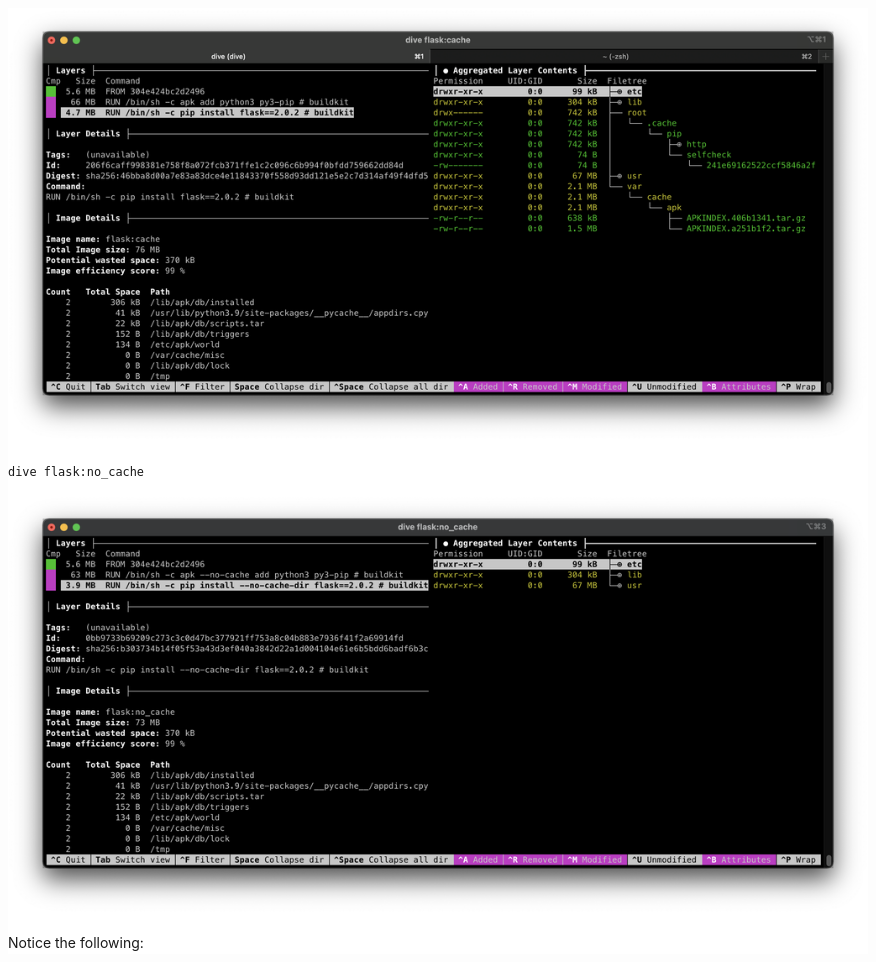 ![dive flask:cache](img/dive_flask_cache.png)

```bash
dive flask:no_cache
```

![dive flask:no_cache](img/dive_flask_no_cache.png)

Notice the following:
